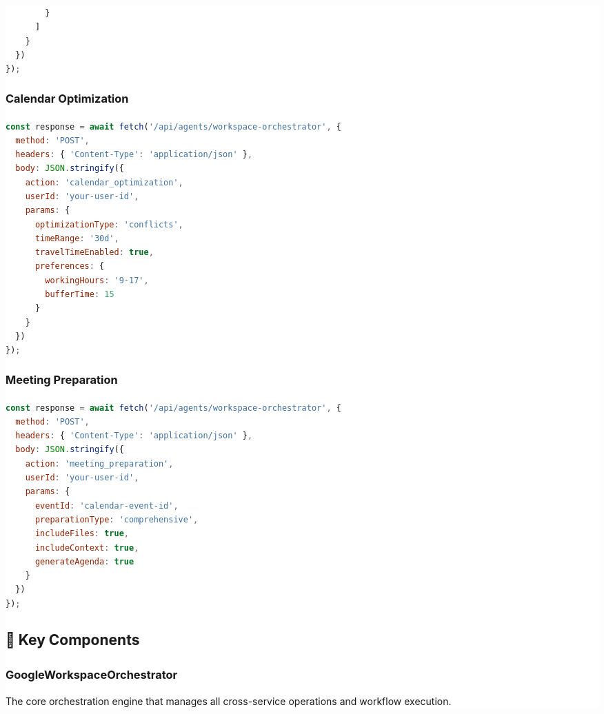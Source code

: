 ```javascript
        }
      ]
    }
  })
});
```

### Calendar Optimization
```javascript
const response = await fetch('/api/agents/workspace-orchestrator', {
  method: 'POST',
  headers: { 'Content-Type': 'application/json' },
  body: JSON.stringify({
    action: 'calendar_optimization',
    userId: 'your-user-id',
    params: {
      optimizationType: 'conflicts',
      timeRange: '30d',
      travelTimeEnabled: true,
      preferences: {
        workingHours: '9-17',
        bufferTime: 15
      }
    }
  })
});
```

### Meeting Preparation
```javascript
const response = await fetch('/api/agents/workspace-orchestrator', {
  method: 'POST',
  headers: { 'Content-Type': 'application/json' },
  body: JSON.stringify({
    action: 'meeting_preparation',
    userId: 'your-user-id',
    params: {
      eventId: 'calendar-event-id',
      preparationType: 'comprehensive',
      includeFiles: true,
      includeContext: true,
      generateAgenda: true
    }
  })
});
```

## 🎯 Key Components

### GoogleWorkspaceOrchestrator
The core orchestration engine that manages all cross-service operations and workflow execution.
